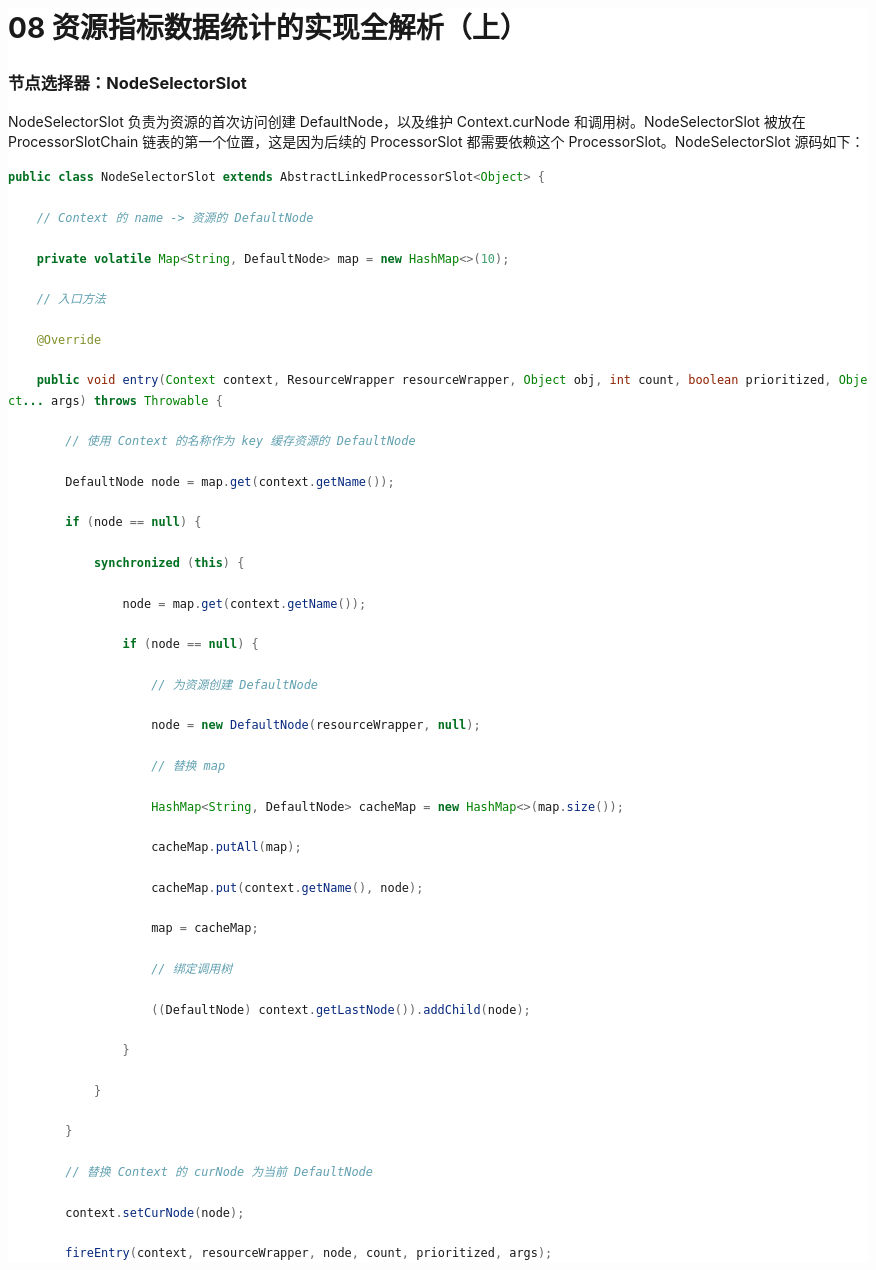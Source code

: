# 08 资源指标数据统计的实现全解析（上）

### 节点选择器：NodeSelectorSlot

NodeSelectorSlot 负责为资源的首次访问创建 DefaultNode，以及维护 Context.curNode 和调用树。NodeSelectorSlot 被放在 ProcessorSlotChain 链表的第一个位置，这是因为后续的 ProcessorSlot 都需要依赖这个 ProcessorSlot。NodeSelectorSlot 源码如下：

```java
public class NodeSelectorSlot extends AbstractLinkedProcessorSlot<Object> {

    // Context 的 name -> 资源的 DefaultNode

    private volatile Map<String, DefaultNode> map = new HashMap<>(10);

    // 入口方法

    @Override

    public void entry(Context context, ResourceWrapper resourceWrapper, Object obj, int count, boolean prioritized, Object... args) throws Throwable {

        // 使用 Context 的名称作为 key 缓存资源的 DefaultNode

        DefaultNode node = map.get(context.getName());

        if (node == null) {

            synchronized (this) {

                node = map.get(context.getName());

                if (node == null) {

                    // 为资源创建 DefaultNode

                    node = new DefaultNode(resourceWrapper, null);

                    // 替换 map

                    HashMap<String, DefaultNode> cacheMap = new HashMap<>(map.size());

                    cacheMap.putAll(map);

                    cacheMap.put(context.getName(), node);

                    map = cacheMap;

                    // 绑定调用树

                    ((DefaultNode) context.getLastNode()).addChild(node);

                }

            }

        }

        // 替换 Context 的 curNode 为当前 DefaultNode

        context.setCurNode(node);

        fireEntry(context, resourceWrapper, node, count, prioritized, args);

```